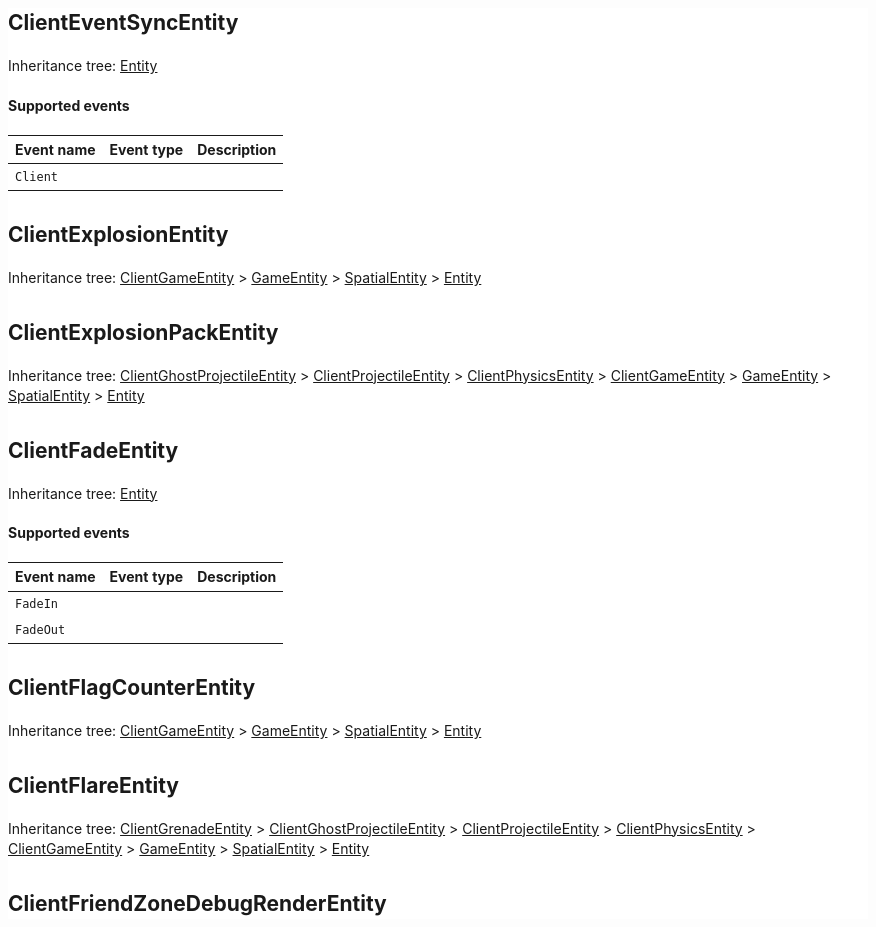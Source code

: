 
## ClientEventSyncEntity

Inheritance tree: [Entity](#entity)

#### Supported events

| Event name | Event type | Description |
| ---------- | ---------- | ----------- |
| `Client` |  |  |


## ClientExplosionEntity

Inheritance tree: [ClientGameEntity](#clientgameentity) > [GameEntity](#gameentity) > [SpatialEntity](#spatialentity) > [Entity](#entity)


## ClientExplosionPackEntity

Inheritance tree: [ClientGhostProjectileEntity](#clientghostprojectileentity) > [ClientProjectileEntity](#clientprojectileentity) > [ClientPhysicsEntity](#clientphysicsentity) > [ClientGameEntity](#clientgameentity) > [GameEntity](#gameentity) > [SpatialEntity](#spatialentity) > [Entity](#entity)


## ClientFadeEntity

Inheritance tree: [Entity](#entity)

#### Supported events

| Event name | Event type | Description |
| ---------- | ---------- | ----------- |
| `FadeIn` |  |  |
| `FadeOut` |  |  |


## ClientFlagCounterEntity

Inheritance tree: [ClientGameEntity](#clientgameentity) > [GameEntity](#gameentity) > [SpatialEntity](#spatialentity) > [Entity](#entity)


## ClientFlareEntity

Inheritance tree: [ClientGrenadeEntity](#clientgrenadeentity) > [ClientGhostProjectileEntity](#clientghostprojectileentity) > [ClientProjectileEntity](#clientprojectileentity) > [ClientPhysicsEntity](#clientphysicsentity) > [ClientGameEntity](#clientgameentity) > [GameEntity](#gameentity) > [SpatialEntity](#spatialentity) > [Entity](#entity)


## ClientFriendZoneDebugRenderEntity
